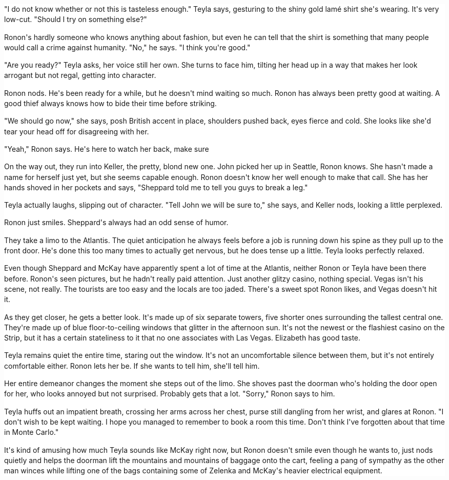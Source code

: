 "I do not know whether or not this is tasteless enough." Teyla says, gesturing to the shiny gold lamé shirt she's wearing. It's very low-cut. "Should I try on something else?"

Ronon's hardly someone who knows anything about fashion, but even he can tell that the shirt is something that many people would call a crime against humanity. "No," he says. "I think you're good."

"Are you ready?" Teyla asks, her voice still her own. She turns to face him, tilting her head up in a way that makes her look arrogant but not regal, getting into character.

Ronon nods. He's been ready for a while, but he doesn't mind waiting so much. Ronon has always been pretty good at waiting. A good thief always knows how to bide their time before striking.

"We should go now," she says, posh British accent in place, shoulders pushed back, eyes fierce and cold. She looks like she'd tear your head off for disagreeing with her.

"Yeah," Ronon says. He's here to watch her back, make sure 

On the way out, they run into Keller, the pretty, blond new one. John picked her up in Seattle, Ronon knows. She hasn't made a name for herself just yet, but she seems capable enough. Ronon doesn't know her well enough to make that call. She has her hands shoved in her pockets and says, "Sheppard told me to tell you guys to break a leg."

Teyla actually laughs, slipping out of character. "Tell John we will be sure to," she says, and Keller nods, looking a little perplexed.

Ronon just smiles. Sheppard's always had an odd sense of humor.

They take a limo to the Atlantis. The quiet anticipation he always feels before a job is running down his spine as they pull up to the front door. He's done this too many times to actually get nervous, but he does tense up a little. Teyla looks perfectly relaxed.

Even though Sheppard and McKay have apparently spent a lot of time at the Atlantis, neither Ronon or Teyla have been there before. Ronon's seen pictures, but he hadn't really paid attention. Just another glitzy casino, nothing special. Vegas isn't his scene, not really. The tourists are too easy and the locals are too jaded. There's a sweet spot Ronon likes, and Vegas doesn't hit it.

As they get closer, he gets a better look. It's made up of six separate towers, five shorter ones surrounding the tallest central one. They're made up of blue floor-to-ceiling windows that glitter in the afternoon sun. It's not the newest or the flashiest casino on the Strip, but it has a certain stateliness to it that no one associates with Las Vegas. Elizabeth has good taste.

Teyla remains quiet the entire time, staring out the window. It's not an uncomfortable silence between them, but it's not entirely comfortable either. Ronon lets her be. If she wants to tell him, she'll tell him.

Her entire demeanor changes the moment she steps out of the limo. She shoves past the doorman who's holding the door open for her, who looks annoyed but not surprised. Probably gets that a lot. "Sorry," Ronon says to him.

Teyla huffs out an impatient breath, crossing her arms across her chest, purse still dangling from her wrist, and glares at Ronon. "I don't wish to be kept waiting. I hope you managed to remember to book a room this time. Don't think I've forgotten about that time in Monte Carlo."

It's kind of amusing how much Teyla sounds like McKay right now, but Ronon doesn't smile even though he wants to, just nods quietly and helps the doorman lift the mountains and mountains of baggage onto the cart, feeling a pang of sympathy as the other man winces while lifting one of the bags containing some of Zelenka and McKay's heavier electrical equipment.
